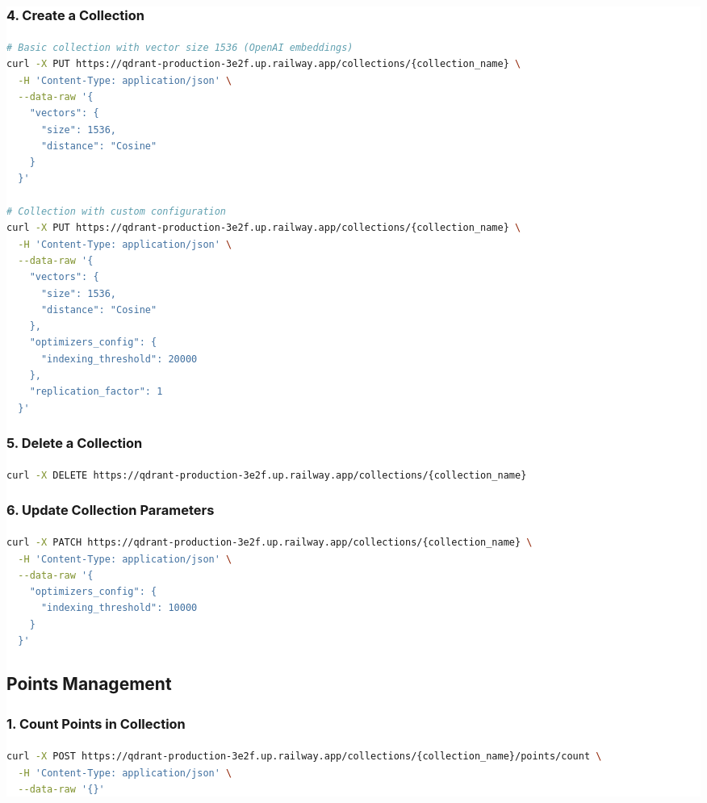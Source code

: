 ### 4. Create a Collection
```bash
# Basic collection with vector size 1536 (OpenAI embeddings)
curl -X PUT https://qdrant-production-3e2f.up.railway.app/collections/{collection_name} \
  -H 'Content-Type: application/json' \
  --data-raw '{
    "vectors": {
      "size": 1536,
      "distance": "Cosine"
    }
  }'

# Collection with custom configuration
curl -X PUT https://qdrant-production-3e2f.up.railway.app/collections/{collection_name} \
  -H 'Content-Type: application/json' \
  --data-raw '{
    "vectors": {
      "size": 1536,
      "distance": "Cosine"
    },
    "optimizers_config": {
      "indexing_threshold": 20000
    },
    "replication_factor": 1
  }'
```

### 5. Delete a Collection
```bash
curl -X DELETE https://qdrant-production-3e2f.up.railway.app/collections/{collection_name}
```

### 6. Update Collection Parameters
```bash
curl -X PATCH https://qdrant-production-3e2f.up.railway.app/collections/{collection_name} \
  -H 'Content-Type: application/json' \
  --data-raw '{
    "optimizers_config": {
      "indexing_threshold": 10000
    }
  }'
```

## Points Management

### 1. Count Points in Collection
```bash
curl -X POST https://qdrant-production-3e2f.up.railway.app/collections/{collection_name}/points/count \
  -H 'Content-Type: application/json' \
  --data-raw '{}'
```
